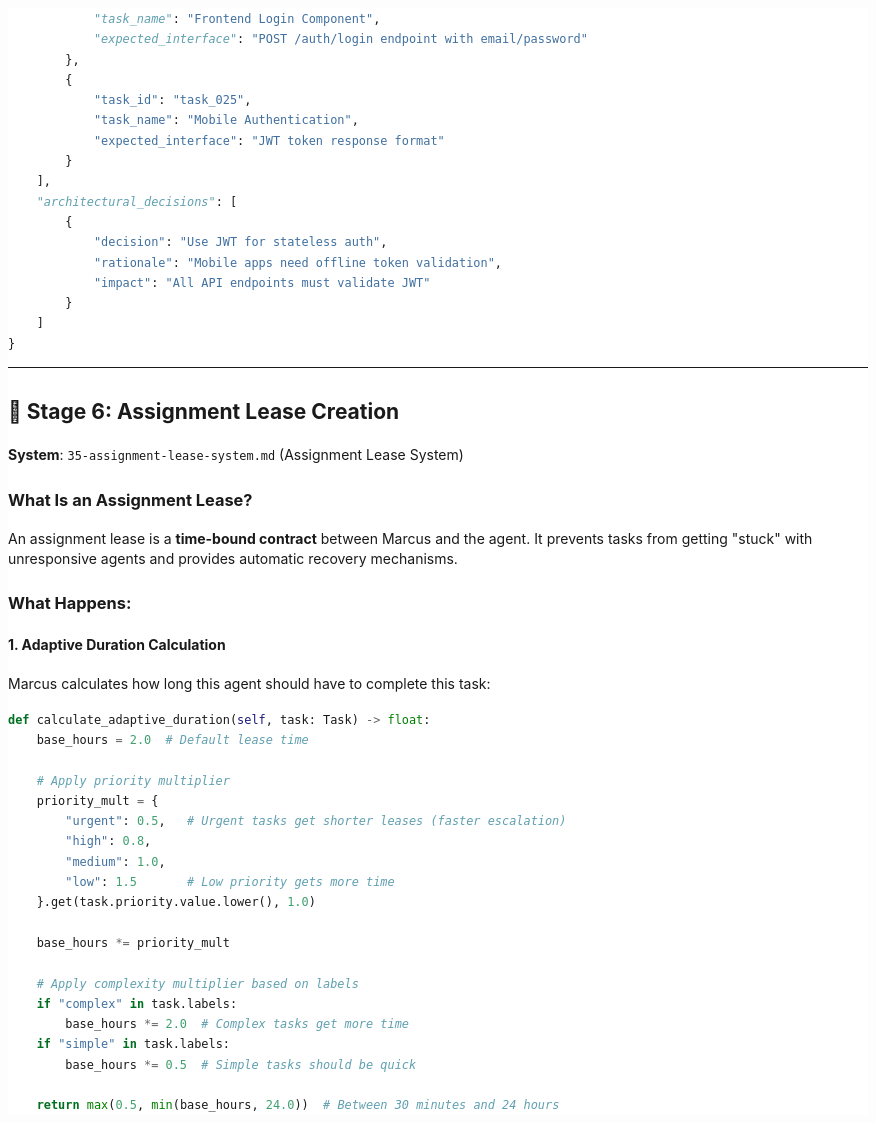 ```python
            "task_name": "Frontend Login Component",
            "expected_interface": "POST /auth/login endpoint with email/password"
        },
        {
            "task_id": "task_025",
            "task_name": "Mobile Authentication",
            "expected_interface": "JWT token response format"
        }
    ],
    "architectural_decisions": [
        {
            "decision": "Use JWT for stateless auth",
            "rationale": "Mobile apps need offline token validation",
            "impact": "All API endpoints must validate JWT"
        }
    ]
}
```

---

## 🔐 **Stage 6: Assignment Lease Creation**
**System**: `35-assignment-lease-system.md` (Assignment Lease System)

### What Is an Assignment Lease?
An assignment lease is a **time-bound contract** between Marcus and the agent. It prevents tasks from getting "stuck" with unresponsive agents and provides automatic recovery mechanisms.

### What Happens:

#### 1. **Adaptive Duration Calculation**
Marcus calculates how long this agent should have to complete this task:
```python
def calculate_adaptive_duration(self, task: Task) -> float:
    base_hours = 2.0  # Default lease time

    # Apply priority multiplier
    priority_mult = {
        "urgent": 0.5,   # Urgent tasks get shorter leases (faster escalation)
        "high": 0.8,
        "medium": 1.0,
        "low": 1.5       # Low priority gets more time
    }.get(task.priority.value.lower(), 1.0)

    base_hours *= priority_mult

    # Apply complexity multiplier based on labels
    if "complex" in task.labels:
        base_hours *= 2.0  # Complex tasks get more time
    if "simple" in task.labels:
        base_hours *= 0.5  # Simple tasks should be quick

    return max(0.5, min(base_hours, 24.0))  # Between 30 minutes and 24 hours
```
